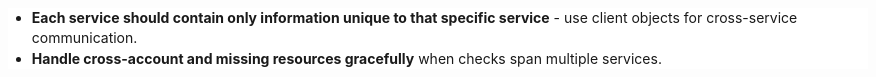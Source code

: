 - **Each service should contain only information unique to that specific service** - use client objects for cross-service communication.
- **Handle cross-account and missing resources gracefully** when checks span multiple services.
